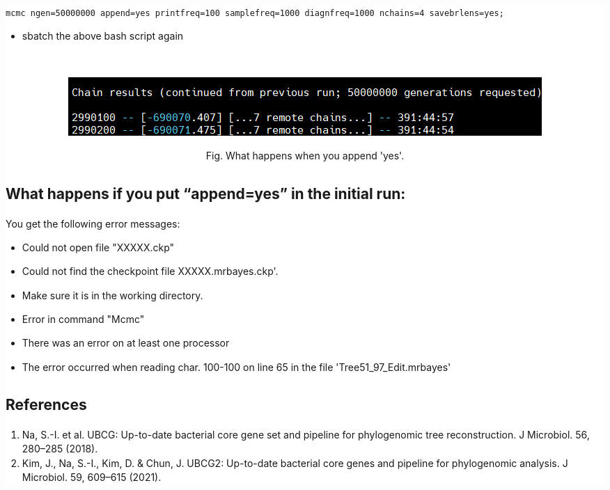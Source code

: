 
```
mcmc ngen=50000000 append=yes printfreq=100 samplefreq=1000 diagnfreq=1000 nchains=4 savebrlens=yes;
```


- sbatch the above bash script again



<br />
<p align="center">
  <img 
    src="https://github.com/asadprodhan/Bacterial-phylogenetic-tree-reconstruction-using-UBCG-pipeline/blob/main/WhatHappensWhenAppend_v2.PNG"
  >
</p>
<p align = "center">
Fig. What happens when you append 'yes'.
</p>




## **What happens if you put “append=yes” in the initial run:**



You get the following error messages: 


- Could not open file "XXXXX.ckp"


- Could not find the checkpoint file XXXXX.mrbayes.ckp'.


- Make sure it is in the working directory.


- Error in command "Mcmc"


- There was an error on at least one processor


- The error occurred when reading char. 100-100 on line 65 in the file 'Tree51_97_Edit.mrbayes' 



## **References**

1.	Na, S.-I. et al. UBCG: Up-to-date bacterial core gene set and pipeline for phylogenomic tree reconstruction. J Microbiol. 56, 280–285 (2018).
2.	Kim, J., Na, S.-I., Kim, D. & Chun, J. UBCG2: Up-to-date bacterial core genes and pipeline for phylogenomic analysis. J Microbiol. 59, 609–615 (2021).




